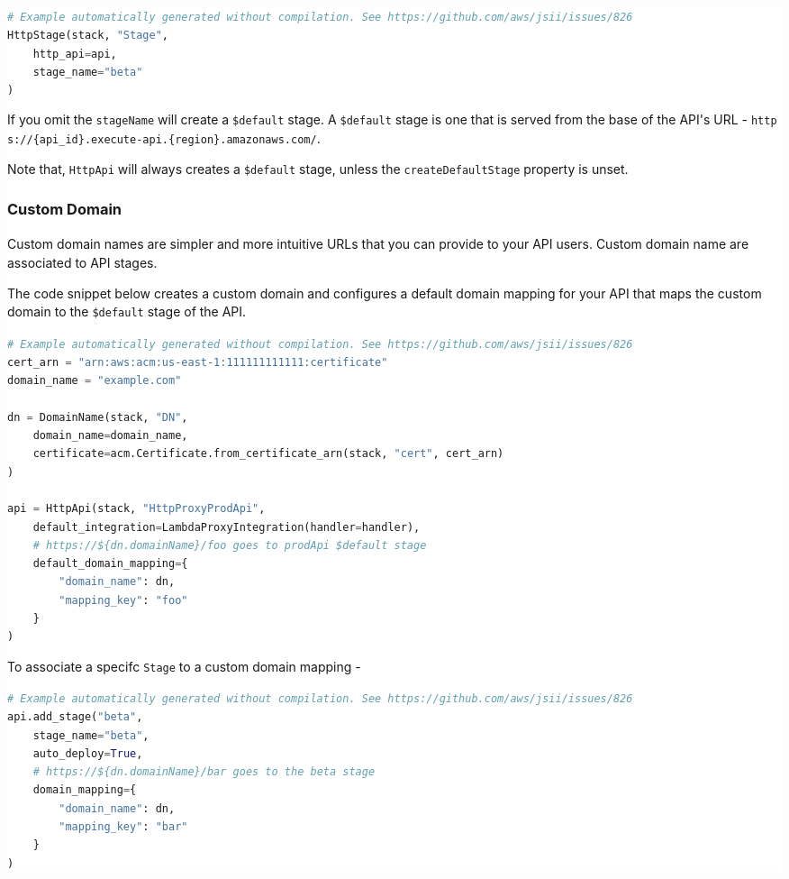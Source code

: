 ```python
# Example automatically generated without compilation. See https://github.com/aws/jsii/issues/826
HttpStage(stack, "Stage",
    http_api=api,
    stage_name="beta"
)
```

If you omit the `stageName` will create a `$default` stage. A `$default` stage is one that is served from the base of
the API's URL - `https://{api_id}.execute-api.{region}.amazonaws.com/`.

Note that, `HttpApi` will always creates a `$default` stage, unless the `createDefaultStage` property is unset.

### Custom Domain

Custom domain names are simpler and more intuitive URLs that you can provide to your API users. Custom domain name are associated to API stages.

The code snippet below creates a custom domain and configures a default domain mapping for your API that maps the
custom domain to the `$default` stage of the API.

```python
# Example automatically generated without compilation. See https://github.com/aws/jsii/issues/826
cert_arn = "arn:aws:acm:us-east-1:111111111111:certificate"
domain_name = "example.com"

dn = DomainName(stack, "DN",
    domain_name=domain_name,
    certificate=acm.Certificate.from_certificate_arn(stack, "cert", cert_arn)
)

api = HttpApi(stack, "HttpProxyProdApi",
    default_integration=LambdaProxyIntegration(handler=handler),
    # https://${dn.domainName}/foo goes to prodApi $default stage
    default_domain_mapping={
        "domain_name": dn,
        "mapping_key": "foo"
    }
)
```

To associate a specifc `Stage` to a custom domain mapping -

```python
# Example automatically generated without compilation. See https://github.com/aws/jsii/issues/826
api.add_stage("beta",
    stage_name="beta",
    auto_deploy=True,
    # https://${dn.domainName}/bar goes to the beta stage
    domain_mapping={
        "domain_name": dn,
        "mapping_key": "bar"
    }
)
```
